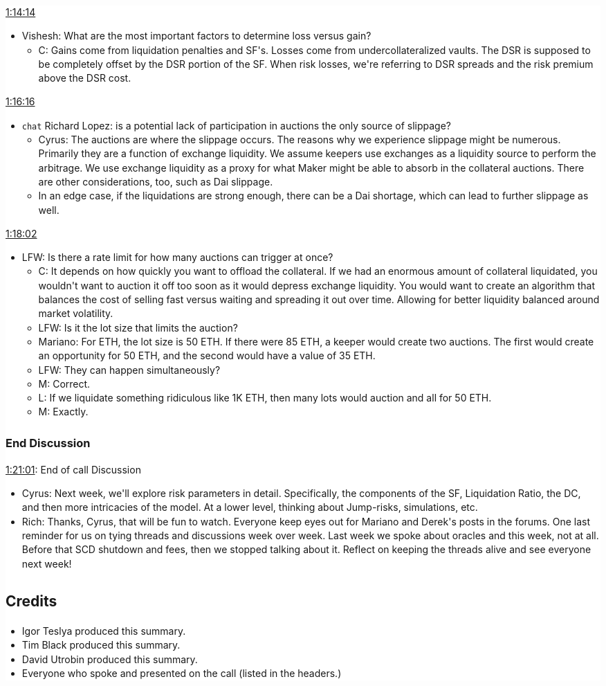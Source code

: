 [1:14:14](https://youtu.be/ZT8flAjPKLU?t=4477)

* Vishesh: What are the most important factors to determine loss versus gain?
  * C: Gains come from liquidation penalties and SF's. Losses come from undercollateralized vaults. The DSR is supposed to be completely offset by the DSR portion of the SF. When risk losses, we're referring to DSR spreads and the risk premium above the DSR cost.

[1:16:16](https://youtu.be/ZT8flAjPKLU?t=4568)

* `chat` Richard Lopez: is a potential lack of participation in auctions the only source of slippage?
  * Cyrus: The auctions are where the slippage occurs. The reasons why we experience slippage might be numerous. Primarily they are a function of exchange liquidity. We assume keepers use exchanges as a liquidity source to perform the arbitrage. We use exchange liquidity as a proxy for what Maker might be able to absorb in the collateral auctions. There are other considerations, too, such as Dai slippage.
  * In an edge case, if the liquidations are strong enough, there can be a Dai shortage, which can lead to further slippage as well.

[1:18:02](https://youtu.be/ZT8flAjPKLU?t=4682)

* LFW: Is there a rate limit for how many auctions can trigger at once?
  * C: It depends on how quickly you want to offload the collateral. If we had an enormous amount of collateral liquidated, you wouldn't want to auction it off too soon as it would depress exchange liquidity. You would want to create an algorithm that balances the cost of selling fast versus waiting and spreading it out over time. Allowing for better liquidity balanced around market volatility.
  * LFW: Is it the lot size that limits the auction?
  * Mariano: For ETH, the lot size is 50 ETH. If there were 85 ETH, a keeper would create two auctions. The first would create an opportunity for 50 ETH, and the second would have a value of 35 ETH.
  * LFW: They can happen simultaneously?
  * M: Correct.
  * L: If we liquidate something ridiculous like 1K ETH, then many lots would auction and all for 50 ETH.
  * M: Exactly.

### End Discussion

[1:21:01](https://youtu.be/ZT8flAjPKLU?t=4861): End of call Discussion

* Cyrus: Next week, we'll explore risk parameters in detail. Specifically, the components of the SF, Liquidation Ratio, the DC, and then more intricacies of the model. At a lower level, thinking about Jump-risks, simulations, etc.
* Rich: Thanks, Cyrus, that will be fun to watch. Everyone keep eyes out for Mariano and Derek's posts in the forums. One last reminder for us on tying threads and discussions week over week. Last week we spoke about oracles and this week, not at all. Before that SCD shutdown and fees, then we stopped talking about it. Reflect on keeping the threads alive and see everyone next week!

## Credits

* Igor Teslya produced this summary.
* Tim Black produced this summary.
* David Utrobin produced this summary.
* Everyone who spoke and presented on the call \(listed in the headers.\)

